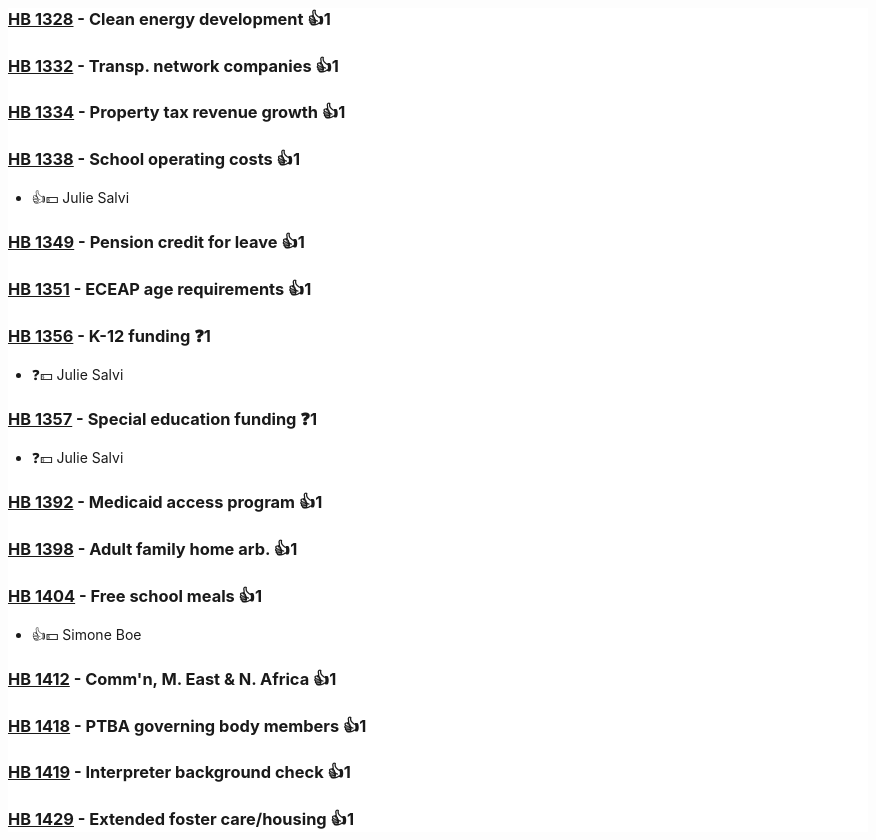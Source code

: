 ### [HB 1328](/bill/2025-26/hb/1328/) - Clean energy development 👍1  

### [HB 1332](/bill/2025-26/hb/1332/) - Transp. network companies 👍1  

### [HB 1334](/bill/2025-26/hb/1334/) - Property tax revenue growth 👍1  

### [HB 1338](/bill/2025-26/hb/1338/) - School operating costs 👍1  
* 👍💵 Julie Salvi

### [HB 1349](/bill/2025-26/hb/1349/) - Pension credit for leave 👍1  

### [HB 1351](/bill/2025-26/hb/1351/) - ECEAP age requirements 👍1  

### [HB 1356](/bill/2025-26/hb/1356/) - K-12 funding   ❓1
* ❓💵 Julie Salvi

### [HB 1357](/bill/2025-26/hb/1357/) - Special education funding   ❓1
* ❓💵 Julie Salvi

### [HB 1392](/bill/2025-26/hb/1392/) - Medicaid access program 👍1  

### [HB 1398](/bill/2025-26/hb/1398/) - Adult family home arb. 👍1  

### [HB 1404](/bill/2025-26/hb/1404/) - Free school meals 👍1  
* 👍💵 Simone Boe

### [HB 1412](/bill/2025-26/hb/1412/) - Comm'n, M. East & N. Africa 👍1  

### [HB 1418](/bill/2025-26/hb/1418/) - PTBA governing body members 👍1  

### [HB 1419](/bill/2025-26/hb/1419/) - Interpreter background check 👍1  

### [HB 1429](/bill/2025-26/hb/1429/) - Extended foster care/housing 👍1  
